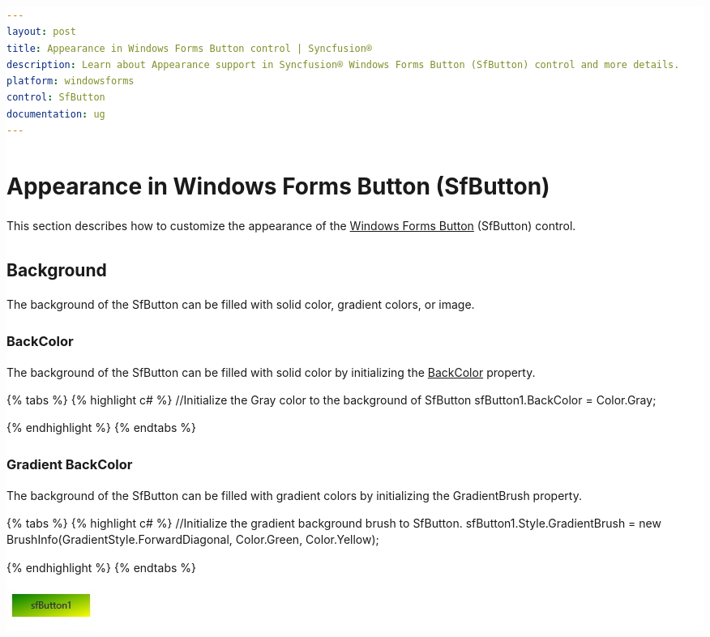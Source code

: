 ```yaml
---
layout: post
title: Appearance in Windows Forms Button control | Syncfusion®
description: Learn about Appearance support in Syncfusion® Windows Forms Button (SfButton) control and more details.
platform: windowsforms
control: SfButton
documentation: ug
---
```


# Appearance in Windows Forms Button (SfButton)

This section describes how to customize the appearance of the [Windows Forms Button](https://www.syncfusion.com/winforms-ui-controls/button) (SfButton) control.

## Background

The background of the SfButton can be filled with solid color, gradient colors, or image. 

### BackColor

The background of the SfButton can be filled with solid color by initializing the [BackColor](https://help.syncfusion.com/cr/windowsforms/Syncfusion.WinForms.Controls.SfButton.html#Syncfusion_WinForms_Controls_SfButton_BackColor) property.

{% tabs %}
{% highlight c# %}
//Initialize the Gray color to the background of SfButton
sfButton1.BackColor = Color.Gray;

{% endhighlight %}
{% endtabs %}

### Gradient BackColor

The background of the SfButton can be filled with gradient colors by initializing the GradientBrush property.

{% tabs %}
{% highlight c# %}
//Initialize the gradient background brush to SfButton.
sfButton1.Style.GradientBrush = new BrushInfo(GradientStyle.ForwardDiagonal, Color.Green, Color.Yellow);

{% endhighlight %}
{% endtabs %}

![Windows Forms Button gradient backcolor](SfButton_images/windows-forms-button-gradient-backcolor.jpeg)
